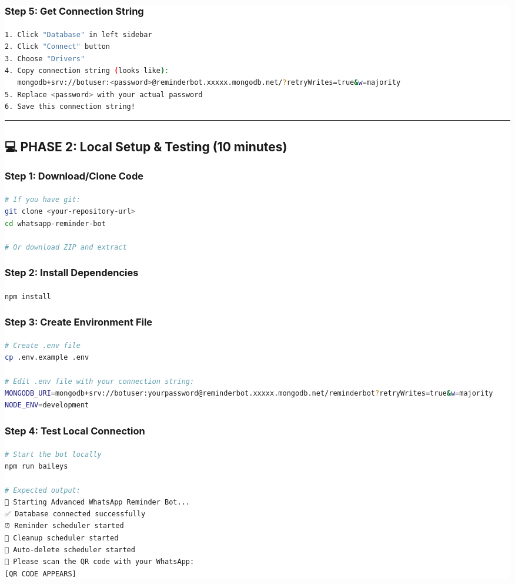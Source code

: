 ### **Step 5: Get Connection String**
```bash
1. Click "Database" in left sidebar
2. Click "Connect" button
3. Choose "Drivers"
4. Copy connection string (looks like):
   mongodb+srv://botuser:<password>@reminderbot.xxxxx.mongodb.net/?retryWrites=true&w=majority
5. Replace <password> with your actual password
6. Save this connection string!
```

---

## 💻 PHASE 2: Local Setup & Testing (10 minutes)

### **Step 1: Download/Clone Code**
```bash
# If you have git:
git clone <your-repository-url>
cd whatsapp-reminder-bot

# Or download ZIP and extract
```

### **Step 2: Install Dependencies**
```bash
npm install
```

### **Step 3: Create Environment File**
```bash
# Create .env file
cp .env.example .env

# Edit .env file with your connection string:
MONGODB_URI=mongodb+srv://botuser:yourpassword@reminderbot.xxxxx.mongodb.net/reminderbot?retryWrites=true&w=majority
NODE_ENV=development
```

### **Step 4: Test Local Connection**
```bash
# Start the bot locally
npm run baileys

# Expected output:
🚀 Starting Advanced WhatsApp Reminder Bot...
✅ Database connected successfully
⏰ Reminder scheduler started
🧹 Cleanup scheduler started
🧹 Auto-delete scheduler started
📱 Please scan the QR code with your WhatsApp:
[QR CODE APPEARS]
```

